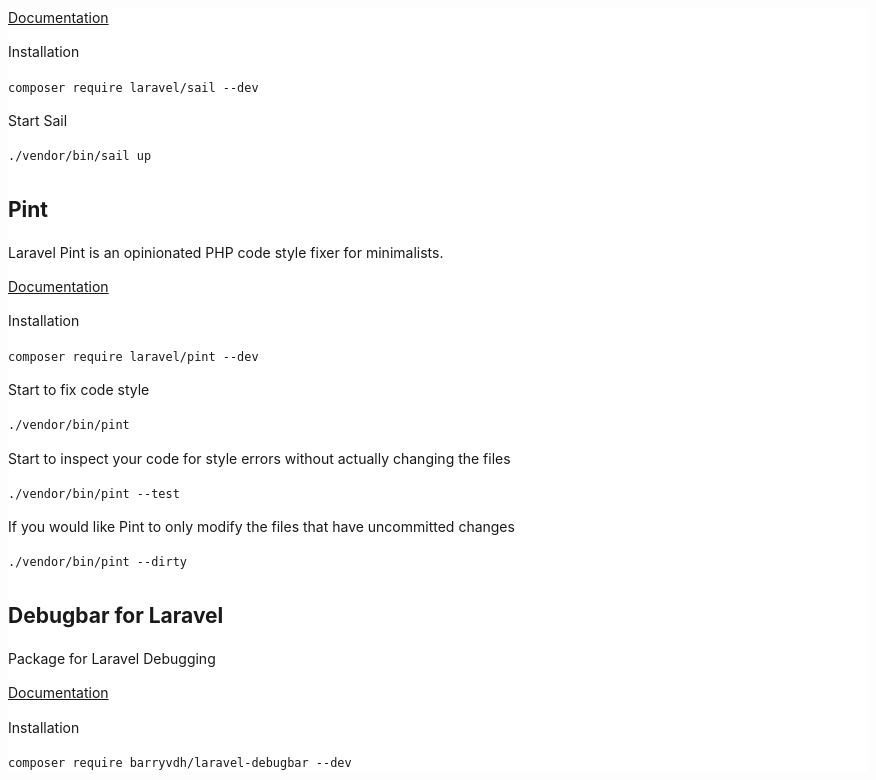 [Documentation](https://laravel.com/docs/sail)

Installation
```shell
composer require laravel/sail --dev
```

Start Sail
```shell
./vendor/bin/sail up
```

## Pint

Laravel Pint is an opinionated PHP code style fixer for minimalists.

[Documentation](https://laravel.com/docs/pint)

Installation
```shell
composer require laravel/pint --dev
```

Start to fix code style
```shell
./vendor/bin/pint
```

Start to inspect your code for style errors without actually changing the files
```shell
./vendor/bin/pint --test
```

If you would like Pint to only modify the files that have uncommitted changes
```shell
./vendor/bin/pint --dirty
```

## Debugbar for Laravel

Package for Laravel Debugging

[Documentation](http://phpdebugbar.com/)

Installation
```shell
composer require barryvdh/laravel-debugbar --dev
```
